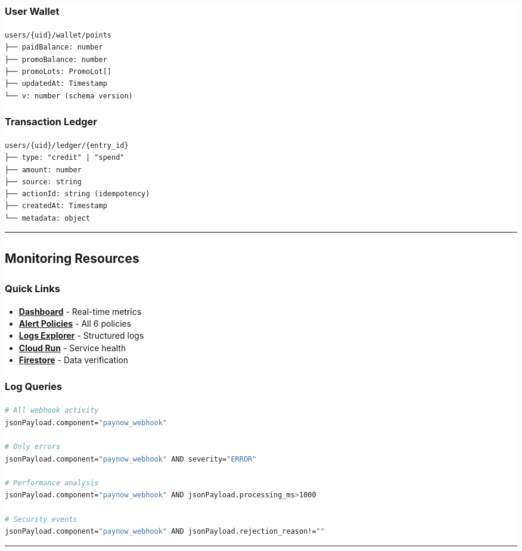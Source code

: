 ### User Wallet
```
users/{uid}/wallet/points
├── paidBalance: number
├── promoBalance: number
├── promoLots: PromoLot[]
├── updatedAt: Timestamp  
└── v: number (schema version)
```

### Transaction Ledger
```
users/{uid}/ledger/{entry_id}
├── type: "credit" | "spend"
├── amount: number
├── source: string  
├── actionId: string (idempotency)
├── createdAt: Timestamp
└── metadata: object
```

---

## Monitoring Resources

### Quick Links
- [**Dashboard**](https://console.cloud.google.com/monitoring/dashboards?project=walduae-project-20250809071906) - Real-time metrics
- [**Alert Policies**](https://console.cloud.google.com/monitoring/alerting/policies?project=walduae-project-20250809071906) - All 6 policies
- [**Logs Explorer**](https://console.cloud.google.com/logs/query?project=walduae-project-20250809071906) - Structured logs
- [**Cloud Run**](https://console.cloud.google.com/run/detail/us-central1/siraj?project=walduae-project-20250809071906) - Service health
- [**Firestore**](https://console.cloud.google.com/firestore?project=walduae-project-20250809071906) - Data verification

### Log Queries
```bash
# All webhook activity
jsonPayload.component="paynow_webhook"

# Only errors
jsonPayload.component="paynow_webhook" AND severity="ERROR"

# Performance analysis  
jsonPayload.component="paynow_webhook" AND jsonPayload.processing_ms>1000

# Security events
jsonPayload.component="paynow_webhook" AND jsonPayload.rejection_reason!=""
```

---